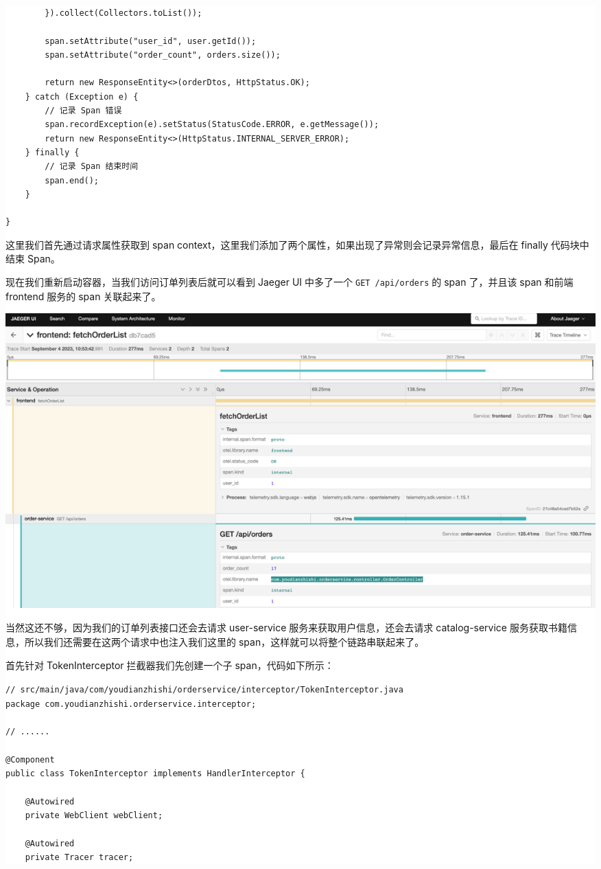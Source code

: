 ```
        }).collect(Collectors.toList());

        span.setAttribute("user_id", user.getId());
        span.setAttribute("order_count", orders.size());

        return new ResponseEntity<>(orderDtos, HttpStatus.OK);
    } catch (Exception e) {
        // 记录 Span 错误
        span.recordException(e).setStatus(StatusCode.ERROR, e.getMessage());
        return new ResponseEntity<>(HttpStatus.INTERNAL_SERVER_ERROR);
    } finally {
        // 记录 Span 结束时间
        span.end();
    }

}
```

这里我们首先通过请求属性获取到 span context，这里我们添加了两个属性，如果出现了异常则会记录异常信息，最后在 finally 代码块中结束 Span。

现在我们重新启动容器，当我们访问订单列表后就可以看到 Jaeger UI 中多了一个 `GET /api/orders` 的 span 了，并且该 span 和前端 frontend 服务的 span 关联起来了。

![Alt Image Text](../images/ot1_6_5.png "Body image")

当然这还不够，因为我们的订单列表接口还会去请求 user-service 服务来获取用户信息，还会去请求 catalog-service 服务获取书籍信息，所以我们还需要在这两个请求中也注入我们这里的 span，这样就可以将整个链路串联起来了。

首先针对 TokenInterceptor 拦截器我们先创建一个子 span，代码如下所示：

```
// src/main/java/com/youdianzhishi/orderservice/interceptor/TokenInterceptor.java
package com.youdianzhishi.orderservice.interceptor;

// ......

@Component
public class TokenInterceptor implements HandlerInterceptor {

    @Autowired
    private WebClient webClient;

    @Autowired
    private Tracer tracer;
```